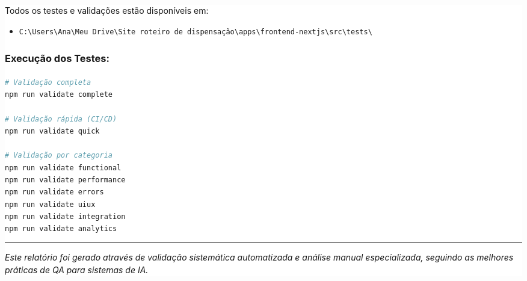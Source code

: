 Todos os testes e validações estão disponíveis em:
- `C:\Users\Ana\Meu Drive\Site roteiro de dispensação\apps\frontend-nextjs\src\tests\`

### Execução dos Testes:
```bash
# Validação completa
npm run validate complete

# Validação rápida (CI/CD)  
npm run validate quick

# Validação por categoria
npm run validate functional
npm run validate performance
npm run validate errors
npm run validate uiux
npm run validate integration
npm run validate analytics
```

---

*Este relatório foi gerado através de validação sistemática automatizada e análise manual especializada, seguindo as melhores práticas de QA para sistemas de IA.*